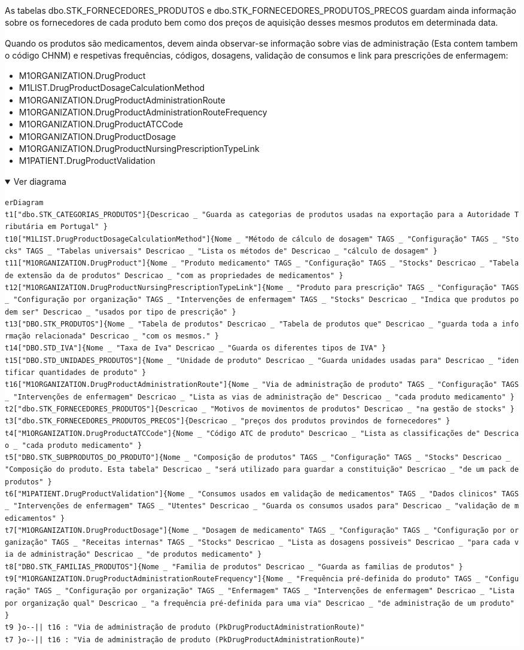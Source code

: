 As tabelas dbo.STK_FORNECEDORES_PRODUTOS e dbo.STK_FORNECEDORES_PRODUTOS_PRECOS guardam ainda informação sobre os fornecedores de cada produto bem como dos preços de aquisição desses mesmos produtos em determinada data.

Quando os produtos são medicamentos, devem ainda observar-se informação sobre vias de administração (Esta contem tambem o código CHNM) e respetivas frequências, códigos, dosagens, validação de consumos e link para prescrições de enfermagem:

- M1ORGANIZATION.DrugProduct
- M1LIST.DrugProductDosageCalculationMethod
- M1ORGANIZATION.DrugProductAdministrationRoute
- M1ORGANIZATION.DrugProductAdministrationRouteFrequency
- M1ORGANIZATION.DrugProductATCCode
- M1ORGANIZATION.DrugProductDosage
- M1ORGANIZATION.DrugProductNursingPrescriptionTypeLink
- M1PATIENT.DrugProductValidation

<details open>
  <summary>Ver diagrama</summary>


```mermaid
erDiagram
t1["dbo.STK_CATEGORIAS_PRODUTOS"]{Descricao _ "Guarda as categorias de produtos usadas na exportação para a Autoridade Tributária em Portugal" }
t10["M1LIST.DrugProductDosageCalculationMethod"]{Nome _ "Método de cálculo de dosagem" TAGS _ "Configuração" TAGS _ "Stocks" TAGS _ "Tabelas universais" Descricao _ "Lista os métodos de" Descricao _ "cálculo de dosagem" }
t11["M1ORGANIZATION.DrugProduct"]{Nome _ "Produto medicamento" TAGS _ "Configuração" TAGS _ "Stocks" Descricao _ "Tabela de extensão da de produtos" Descricao _ "com as propriedades de medicamentos" }
t12["M1ORGANIZATION.DrugProductNursingPrescriptionTypeLink"]{Nome _ "Produto para prescrição" TAGS _ "Configuração" TAGS _ "Configuração por organização" TAGS _ "Intervenções de enfermagem" TAGS _ "Stocks" Descricao _ "Indica que produtos podem ser" Descricao _ "usados por tipo de prescrição" }
t13["DBO.STK_PRODUTOS"]{Nome _ "Tabela de produtos" Descricao _ "Tabela de produtos que" Descricao _ "guarda toda a informação relacionada" Descricao _ "com os mesmos." }
t14["DBO.STD_IVA"]{Nome _ "Taxa de Iva" Descricao _ "Guarda os diferentes tipos de IVA" }
t15["DBO.STD_UNIDADES_PRODUTOS"]{Nome _ "Unidade de produto" Descricao _ "Guarda unidades usadas para" Descricao _ "identificar quantidades de produto" }
t16["M1ORGANIZATION.DrugProductAdministrationRoute"]{Nome _ "Via de administração de produto" TAGS _ "Configuração" TAGS _ "Intervenções de enfermagem" Descricao _ "Lista as vias de administração de" Descricao _ "cada produto medicamento" }
t2["dbo.STK_FORNECEDORES_PRODUTOS"]{Descricao _ "Motivos de movimentos de produtos" Descricao _ "na gestão de stocks" }
t3["dbo.STK_FORNECEDORES_PRODUTOS_PRECOS"]{Descricao _ "preços dos produtos provindos de fornecedores" }
t4["M1ORGANIZATION.DrugProductATCCode"]{Nome _ "Código ATC de produto" Descricao _ "Lista as classificações de" Descricao _ "cada produto medicamento" }
t5["DBO.STK_SUBPRODUTOS_DO_PRODUTO"]{Nome _ "Composição de produtos" TAGS _ "Configuração" TAGS _ "Stocks" Descricao _ "Composição do produto. Esta tabela" Descricao _ "será utilizado para guardar a constituição" Descricao _ "de um pack de produtos" }
t6["M1PATIENT.DrugProductValidation"]{Nome _ "Consumos usados em validação de medicamentos" TAGS _ "Dados clinicos" TAGS _ "Intervenções de enfermagem" TAGS _ "Utentes" Descricao _ "Guarda os consumos usados para" Descricao _ "validação de medicamentos" }
t7["M1ORGANIZATION.DrugProductDosage"]{Nome _ "Dosagem de medicamento" TAGS _ "Configuração" TAGS _ "Configuração por organização" TAGS _ "Receitas internas" TAGS _ "Stocks" Descricao _ "Lista as dosagens possiveis" Descricao _ "para cada via de administração" Descricao _ "de produtos medicamento" }
t8["DBO.STK_FAMILIAS_PRODUTOS"]{Nome _ "Familia de produtos" Descricao _ "Guarda as familias de produtos" }
t9["M1ORGANIZATION.DrugProductAdministrationRouteFrequency"]{Nome _ "Frequência pré-definida do produto" TAGS _ "Configuração" TAGS _ "Configuração por organização" TAGS _ "Enfermagem" TAGS _ "Intervenções de enfermagem" Descricao _ "Lista por organização qual" Descricao _ "a frequência pré-definida para uma via" Descricao _ "de administração de um produto" }
t9 }o--|| t16 : "Via de administração de produto (PkDrugProductAdministrationRoute)"
t7 }o--|| t16 : "Via de administração de produto (PkDrugProductAdministrationRoute)"
```
